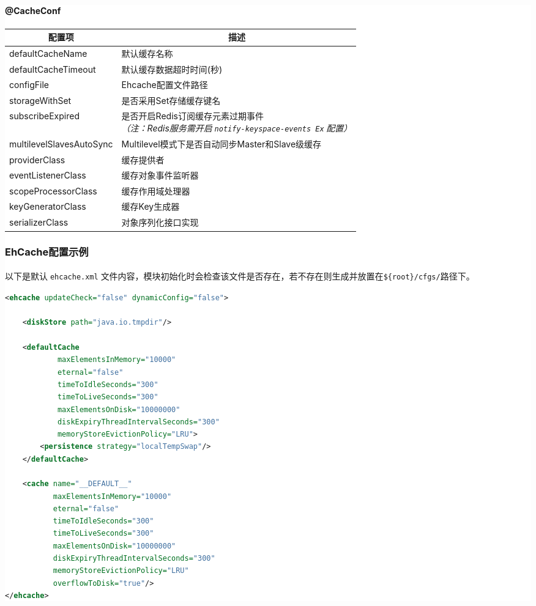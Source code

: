 #### @CacheConf 

| 配置项                   | 描述                                                         |
| ------------------------ | ------------------------------------------------------------ |
| defaultCacheName         | 默认缓存名称                                                 |
| defaultCacheTimeout      | 默认缓存数据超时时间(秒)                                     |
| configFile               | Ehcache配置文件路径                                          |
| storageWithSet           | 是否采用Set存储缓存键名                                      |
| subscribeExpired         | 是否开启Redis订阅缓存元素过期事件<br />*（注：Redis服务需开启 `notify-keyspace-events Ex` 配置）* |
| multilevelSlavesAutoSync | Multilevel模式下是否自动同步Master和Slave级缓存              |
| providerClass            | 缓存提供者                                                   |
| eventListenerClass       | 缓存对象事件监听器                                           |
| scopeProcessorClass      | 缓存作用域处理器                                             |
| keyGeneratorClass        | 缓存Key生成器                                                |
| serializerClass          | 对象序列化接口实现                                           |



### EhCache配置示例

以下是默认 `ehcache.xml` 文件内容，模块初始化时会检查该文件是否存在，若不存在则生成并放置在`${root}/cfgs/`路径下。

```xml
<ehcache updateCheck="false" dynamicConfig="false">

    <diskStore path="java.io.tmpdir"/>

    <defaultCache
            maxElementsInMemory="10000"
            eternal="false"
            timeToIdleSeconds="300"
            timeToLiveSeconds="300"
            maxElementsOnDisk="10000000"
            diskExpiryThreadIntervalSeconds="300"
            memoryStoreEvictionPolicy="LRU">
        <persistence strategy="localTempSwap"/>
    </defaultCache>

    <cache name="__DEFAULT__"
           maxElementsInMemory="10000"
           eternal="false"
           timeToIdleSeconds="300"
           timeToLiveSeconds="300"
           maxElementsOnDisk="10000000"
           diskExpiryThreadIntervalSeconds="300"
           memoryStoreEvictionPolicy="LRU"
           overflowToDisk="true"/>
</ehcache>
```
